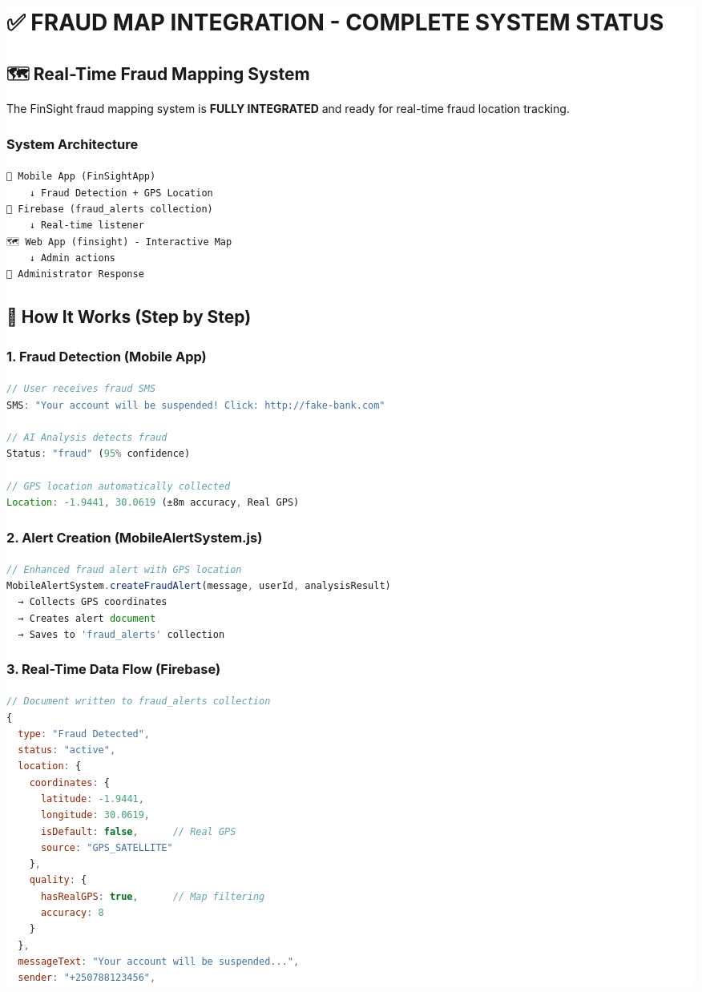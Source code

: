 # ✅ FRAUD MAP INTEGRATION - COMPLETE SYSTEM STATUS

## 🗺️ Real-Time Fraud Mapping System

The FinSight fraud mapping system is **FULLY INTEGRATED** and ready for real-time fraud location tracking.

### System Architecture
```
📱 Mobile App (FinSightApp)
    ↓ Fraud Detection + GPS Location
💾 Firebase (fraud_alerts collection) 
    ↓ Real-time listener
🗺️ Web App (finsight) - Interactive Map
    ↓ Admin actions
👮 Administrator Response
```

## 🔄 How It Works (Step by Step)

### 1. Fraud Detection (Mobile App)
```javascript
// User receives fraud SMS
SMS: "Your account will be suspended! Click: http://fake-bank.com"

// AI Analysis detects fraud
Status: "fraud" (95% confidence)

// GPS location automatically collected
Location: -1.9441, 30.0619 (±8m accuracy, Real GPS)
```

### 2. Alert Creation (MobileAlertSystem.js)
```javascript
// Enhanced fraud alert with GPS location
MobileAlertSystem.createFraudAlert(message, userId, analysisResult)
  → Collects GPS coordinates
  → Creates alert document
  → Saves to 'fraud_alerts' collection
```

### 3. Real-Time Data Flow (Firebase)
```javascript
// Document written to fraud_alerts collection
{
  type: "Fraud Detected",
  status: "active",
  location: {
    coordinates: {
      latitude: -1.9441,
      longitude: 30.0619,
      isDefault: false,      // Real GPS
      source: "GPS_SATELLITE"
    },
    quality: {
      hasRealGPS: true,      // Map filtering
      accuracy: 8
    }
  },
  messageText: "Your account will be suspended...",
  sender: "+250788123456",
```